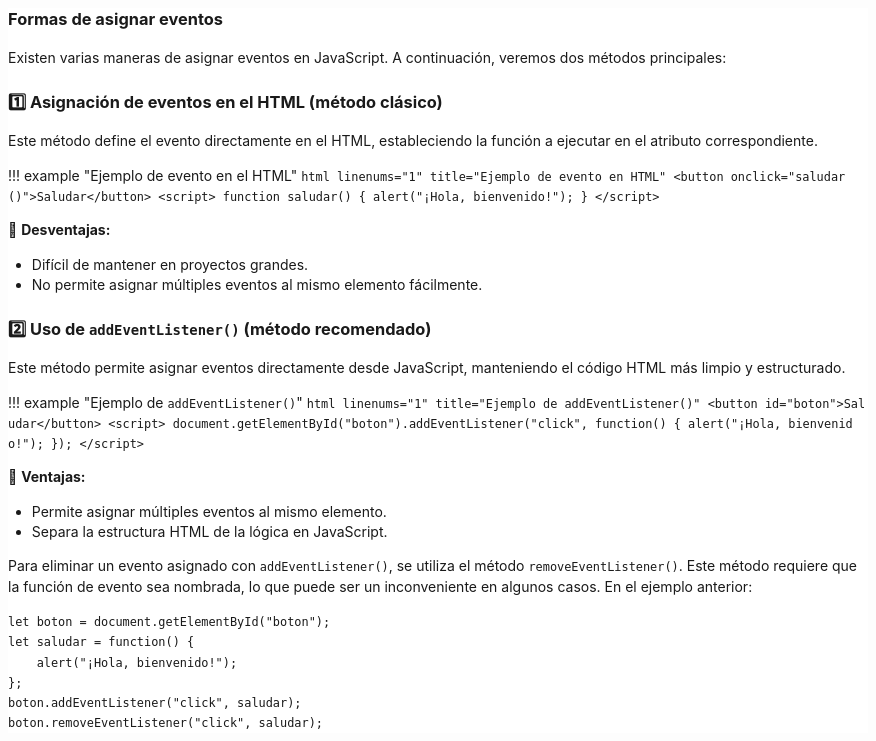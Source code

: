 ### **Formas de asignar eventos**

Existen varias maneras de asignar eventos en JavaScript. A continuación, veremos dos métodos principales: 

### **1️⃣ Asignación de eventos en el HTML (método clásico)**

Este método define el evento directamente en el HTML, estableciendo la función a ejecutar en el atributo correspondiente.

!!! example "Ejemplo de evento en el HTML"
    ```html linenums="1" title="Ejemplo de evento en HTML"
    <button onclick="saludar()">Saludar</button>
    <script>
        function saludar() {
            alert("¡Hola, bienvenido!");
        }
    </script>
    ```

📌 **Desventajas:**
- Difícil de mantener en proyectos grandes.
- No permite asignar múltiples eventos al mismo elemento fácilmente.

### **2️⃣ Uso de `addEventListener()` (método recomendado)**

Este método permite asignar eventos directamente desde JavaScript, manteniendo el código HTML más limpio y estructurado.

!!! example "Ejemplo de `addEventListener()`"
    ```html linenums="1" title="Ejemplo de addEventListener()"
    <button id="boton">Saludar</button>
    <script>
        document.getElementById("boton").addEventListener("click", function() {
            alert("¡Hola, bienvenido!");
        });
    </script>
    ```

📌 **Ventajas:**
- Permite asignar múltiples eventos al mismo elemento.
- Separa la estructura HTML de la lógica en JavaScript.

Para eliminar un evento asignado con `addEventListener()`, se utiliza el método `removeEventListener()`. Este método requiere que la función de evento sea nombrada, lo que puede ser un inconveniente en algunos casos. En el ejemplo anterior:

```html linenums="1" title="Eliminar evento con removeEventListener()"
let boton = document.getElementById("boton");
let saludar = function() {
    alert("¡Hola, bienvenido!");
};
boton.addEventListener("click", saludar);
boton.removeEventListener("click", saludar);
``` 
